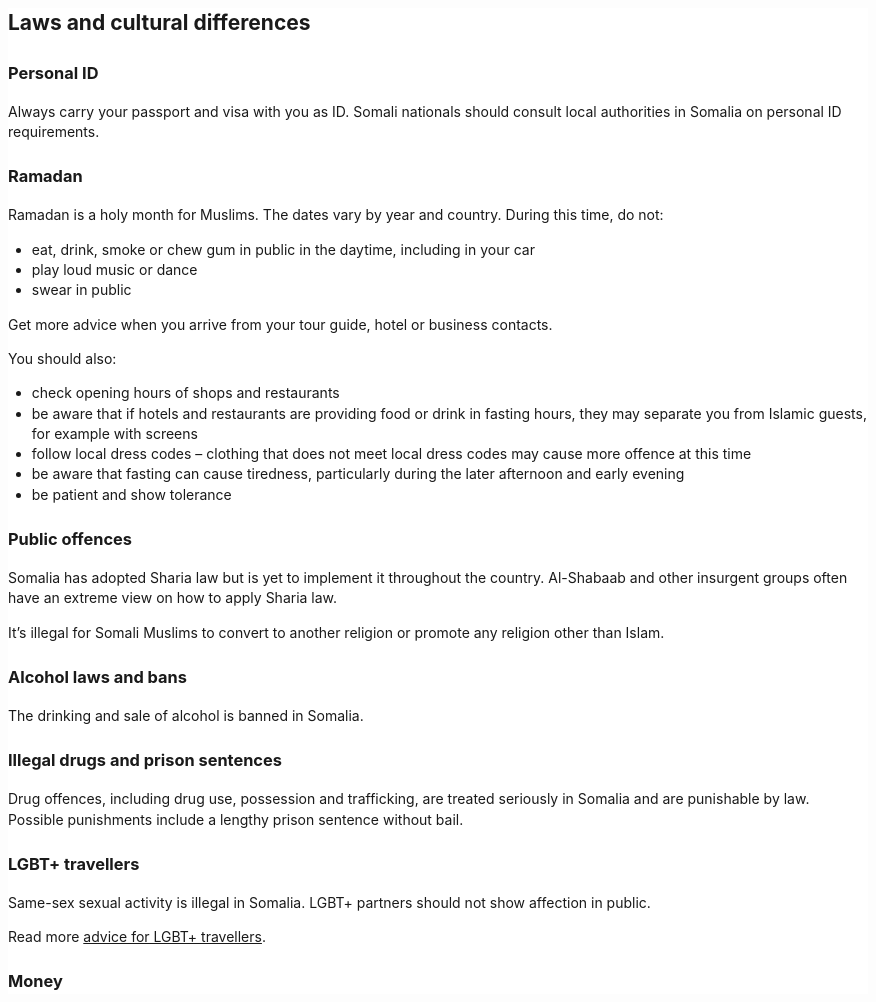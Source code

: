 ## Laws and cultural differences

### Personal ID

Always carry your passport and visa with you as ID. Somali nationals should consult local authorities in Somalia on personal ID requirements.

### Ramadan

Ramadan is a holy month for Muslims. The dates vary by year and country. During this time, do not:

* eat, drink, smoke or chew gum in public in the daytime, including in your car
* play loud music or dance
* swear in public

Get more advice when you arrive from your tour guide, hotel or business contacts.

You should also:

* check opening hours of shops and restaurants
* be aware that if hotels and restaurants are providing food or drink in fasting hours, they may separate you from Islamic guests, for example with screens
* follow local dress codes – clothing that does not meet local dress codes may cause more offence at this time
* be aware that fasting can cause tiredness, particularly during the later afternoon and early evening
* be patient and show tolerance

### Public offences

Somalia has adopted Sharia law but is yet to implement it throughout the country. Al-Shabaab and other insurgent groups often have an extreme view on how to apply Sharia law.

It’s illegal for Somali Muslims to convert to another religion or promote any religion other than Islam.

### Alcohol laws and bans

The drinking and sale of alcohol is banned in Somalia.

### Illegal drugs and prison sentences

Drug offences, including drug use, possession and trafficking, are treated seriously in Somalia and are punishable by law. Possible punishments include a lengthy prison sentence without bail.

### LGBT+ travellers

Same-sex sexual activity is illegal in Somalia. LGBT+ partners should not show affection in public.

Read more [advice for LGBT+ travellers](https://www.gov.uk/lesbian-gay-bisexual-and-transgender-foreign-travel-advice).

### Money
